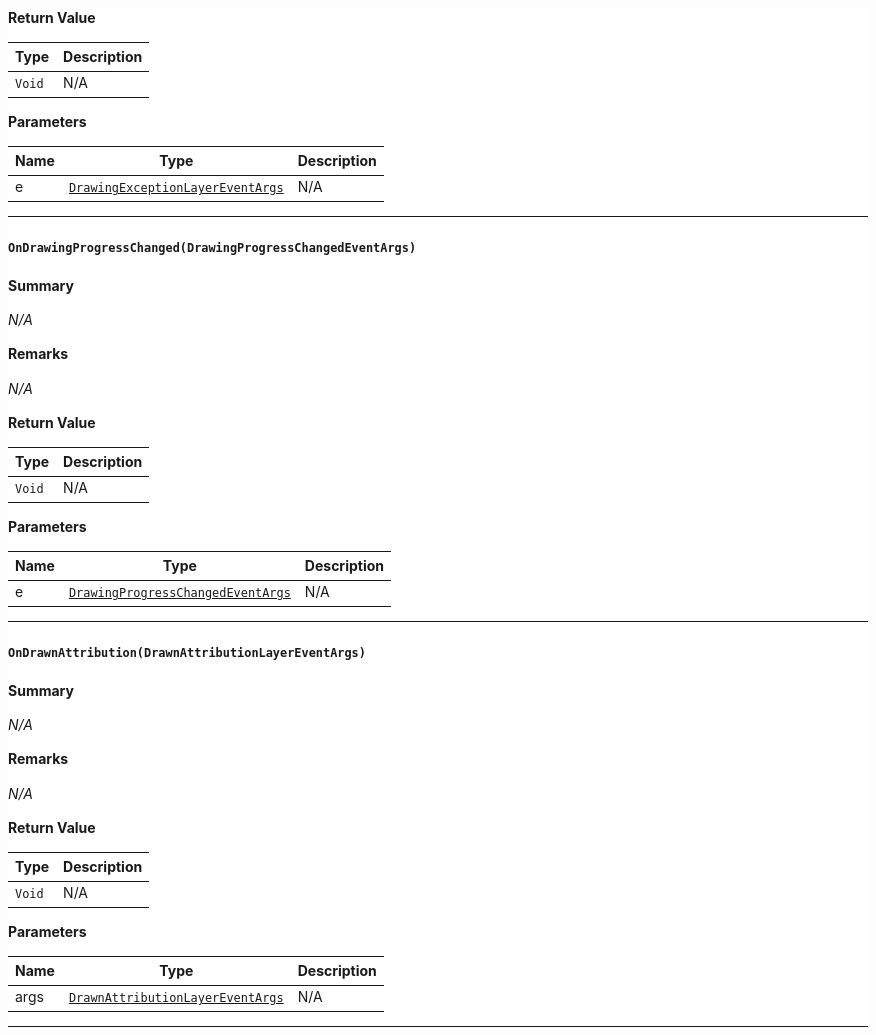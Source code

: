 **Return Value**

|Type|Description|
|---|---|
|`Void`|N/A|

**Parameters**

|Name|Type|Description|
|---|---|---|
|e|[`DrawingExceptionLayerEventArgs`](../ThinkGeo.Core/ThinkGeo.Core.DrawingExceptionLayerEventArgs.md)|N/A|

---
#### `OnDrawingProgressChanged(DrawingProgressChangedEventArgs)`

**Summary**

   *N/A*

**Remarks**

   *N/A*

**Return Value**

|Type|Description|
|---|---|
|`Void`|N/A|

**Parameters**

|Name|Type|Description|
|---|---|---|
|e|[`DrawingProgressChangedEventArgs`](../ThinkGeo.Core/ThinkGeo.Core.DrawingProgressChangedEventArgs.md)|N/A|

---
#### `OnDrawnAttribution(DrawnAttributionLayerEventArgs)`

**Summary**

   *N/A*

**Remarks**

   *N/A*

**Return Value**

|Type|Description|
|---|---|
|`Void`|N/A|

**Parameters**

|Name|Type|Description|
|---|---|---|
|args|[`DrawnAttributionLayerEventArgs`](../ThinkGeo.Core/ThinkGeo.Core.DrawnAttributionLayerEventArgs.md)|N/A|

---